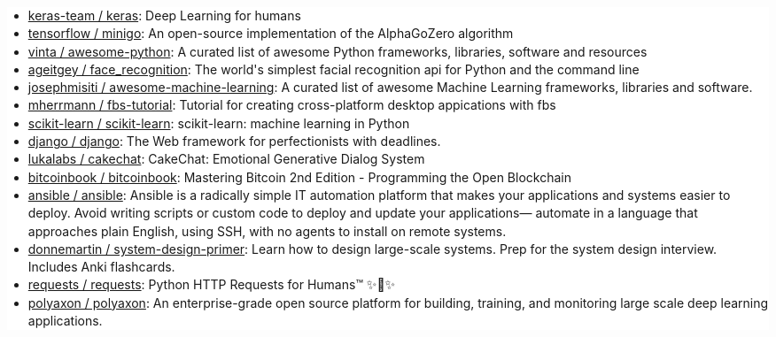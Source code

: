 * [keras-team / keras](https://github.com/keras-team/keras): Deep Learning for humans
* [tensorflow / minigo](https://github.com/tensorflow/minigo): An open-source implementation of the AlphaGoZero algorithm
* [vinta / awesome-python](https://github.com/vinta/awesome-python): A curated list of awesome Python frameworks, libraries, software and resources
* [ageitgey / face_recognition](https://github.com/ageitgey/face_recognition): The world's simplest facial recognition api for Python and the command line
* [josephmisiti / awesome-machine-learning](https://github.com/josephmisiti/awesome-machine-learning): A curated list of awesome Machine Learning frameworks, libraries and software.
* [mherrmann / fbs-tutorial](https://github.com/mherrmann/fbs-tutorial): Tutorial for creating cross-platform desktop appications with fbs
* [scikit-learn / scikit-learn](https://github.com/scikit-learn/scikit-learn): scikit-learn: machine learning in Python
* [django / django](https://github.com/django/django): The Web framework for perfectionists with deadlines.
* [lukalabs / cakechat](https://github.com/lukalabs/cakechat): CakeChat: Emotional Generative Dialog System
* [bitcoinbook / bitcoinbook](https://github.com/bitcoinbook/bitcoinbook): Mastering Bitcoin 2nd Edition - Programming the Open Blockchain
* [ansible / ansible](https://github.com/ansible/ansible): Ansible is a radically simple IT automation platform that makes your applications and systems easier to deploy. Avoid writing scripts or custom code to deploy and update your applications— automate in a language that approaches plain English, using SSH, with no agents to install on remote systems.
* [donnemartin / system-design-primer](https://github.com/donnemartin/system-design-primer): Learn how to design large-scale systems. Prep for the system design interview. Includes Anki flashcards.
* [requests / requests](https://github.com/requests/requests): Python HTTP Requests for Humans™ ✨🍰✨
* [polyaxon / polyaxon](https://github.com/polyaxon/polyaxon): An enterprise-grade open source platform for building, training, and monitoring large scale deep learning applications.
